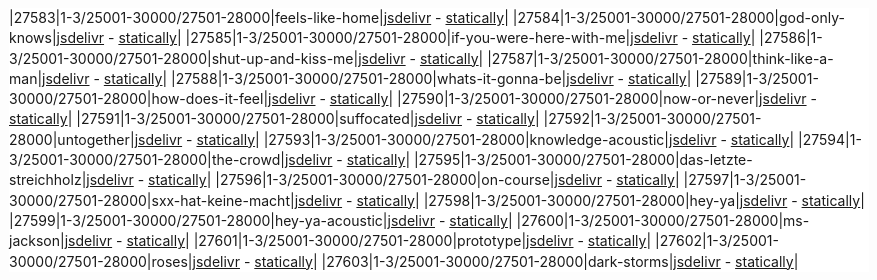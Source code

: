 |27583|1-3/25001-30000/27501-28000|feels-like-home|[jsdelivr](https://cdn.jsdelivr.net/gh/dbchord/png-c-600x600_1-3/25001-30000/27501-28000/feels-like-home.png) - [statically](https://cdn.statically.io/gh/dbchord/png-c-600x600_1-3/img/25001-30000/27501-28000/feels-like-home.png)|
|27584|1-3/25001-30000/27501-28000|god-only-knows|[jsdelivr](https://cdn.jsdelivr.net/gh/dbchord/png-c-600x600_1-3/25001-30000/27501-28000/god-only-knows.png) - [statically](https://cdn.statically.io/gh/dbchord/png-c-600x600_1-3/img/25001-30000/27501-28000/god-only-knows.png)|
|27585|1-3/25001-30000/27501-28000|if-you-were-here-with-me|[jsdelivr](https://cdn.jsdelivr.net/gh/dbchord/png-c-600x600_1-3/25001-30000/27501-28000/if-you-were-here-with-me.png) - [statically](https://cdn.statically.io/gh/dbchord/png-c-600x600_1-3/img/25001-30000/27501-28000/if-you-were-here-with-me.png)|
|27586|1-3/25001-30000/27501-28000|shut-up-and-kiss-me|[jsdelivr](https://cdn.jsdelivr.net/gh/dbchord/png-c-600x600_1-3/25001-30000/27501-28000/shut-up-and-kiss-me.png) - [statically](https://cdn.statically.io/gh/dbchord/png-c-600x600_1-3/img/25001-30000/27501-28000/shut-up-and-kiss-me.png)|
|27587|1-3/25001-30000/27501-28000|think-like-a-man|[jsdelivr](https://cdn.jsdelivr.net/gh/dbchord/png-c-600x600_1-3/25001-30000/27501-28000/think-like-a-man.png) - [statically](https://cdn.statically.io/gh/dbchord/png-c-600x600_1-3/img/25001-30000/27501-28000/think-like-a-man.png)|
|27588|1-3/25001-30000/27501-28000|whats-it-gonna-be|[jsdelivr](https://cdn.jsdelivr.net/gh/dbchord/png-c-600x600_1-3/25001-30000/27501-28000/whats-it-gonna-be.png) - [statically](https://cdn.statically.io/gh/dbchord/png-c-600x600_1-3/img/25001-30000/27501-28000/whats-it-gonna-be.png)|
|27589|1-3/25001-30000/27501-28000|how-does-it-feel|[jsdelivr](https://cdn.jsdelivr.net/gh/dbchord/png-c-600x600_1-3/25001-30000/27501-28000/how-does-it-feel.png) - [statically](https://cdn.statically.io/gh/dbchord/png-c-600x600_1-3/img/25001-30000/27501-28000/how-does-it-feel.png)|
|27590|1-3/25001-30000/27501-28000|now-or-never|[jsdelivr](https://cdn.jsdelivr.net/gh/dbchord/png-c-600x600_1-3/25001-30000/27501-28000/now-or-never.png) - [statically](https://cdn.statically.io/gh/dbchord/png-c-600x600_1-3/img/25001-30000/27501-28000/now-or-never.png)|
|27591|1-3/25001-30000/27501-28000|suffocated|[jsdelivr](https://cdn.jsdelivr.net/gh/dbchord/png-c-600x600_1-3/25001-30000/27501-28000/suffocated.png) - [statically](https://cdn.statically.io/gh/dbchord/png-c-600x600_1-3/img/25001-30000/27501-28000/suffocated.png)|
|27592|1-3/25001-30000/27501-28000|untogether|[jsdelivr](https://cdn.jsdelivr.net/gh/dbchord/png-c-600x600_1-3/25001-30000/27501-28000/untogether.png) - [statically](https://cdn.statically.io/gh/dbchord/png-c-600x600_1-3/img/25001-30000/27501-28000/untogether.png)|
|27593|1-3/25001-30000/27501-28000|knowledge-acoustic|[jsdelivr](https://cdn.jsdelivr.net/gh/dbchord/png-c-600x600_1-3/25001-30000/27501-28000/knowledge-acoustic.png) - [statically](https://cdn.statically.io/gh/dbchord/png-c-600x600_1-3/img/25001-30000/27501-28000/knowledge-acoustic.png)|
|27594|1-3/25001-30000/27501-28000|the-crowd|[jsdelivr](https://cdn.jsdelivr.net/gh/dbchord/png-c-600x600_1-3/25001-30000/27501-28000/the-crowd.png) - [statically](https://cdn.statically.io/gh/dbchord/png-c-600x600_1-3/img/25001-30000/27501-28000/the-crowd.png)|
|27595|1-3/25001-30000/27501-28000|das-letzte-streichholz|[jsdelivr](https://cdn.jsdelivr.net/gh/dbchord/png-c-600x600_1-3/25001-30000/27501-28000/das-letzte-streichholz.png) - [statically](https://cdn.statically.io/gh/dbchord/png-c-600x600_1-3/img/25001-30000/27501-28000/das-letzte-streichholz.png)|
|27596|1-3/25001-30000/27501-28000|on-course|[jsdelivr](https://cdn.jsdelivr.net/gh/dbchord/png-c-600x600_1-3/25001-30000/27501-28000/on-course.png) - [statically](https://cdn.statically.io/gh/dbchord/png-c-600x600_1-3/img/25001-30000/27501-28000/on-course.png)|
|27597|1-3/25001-30000/27501-28000|sxx-hat-keine-macht|[jsdelivr](https://cdn.jsdelivr.net/gh/dbchord/png-c-600x600_1-3/25001-30000/27501-28000/sxx-hat-keine-macht.png) - [statically](https://cdn.statically.io/gh/dbchord/png-c-600x600_1-3/img/25001-30000/27501-28000/sxx-hat-keine-macht.png)|
|27598|1-3/25001-30000/27501-28000|hey-ya|[jsdelivr](https://cdn.jsdelivr.net/gh/dbchord/png-c-600x600_1-3/25001-30000/27501-28000/hey-ya.png) - [statically](https://cdn.statically.io/gh/dbchord/png-c-600x600_1-3/img/25001-30000/27501-28000/hey-ya.png)|
|27599|1-3/25001-30000/27501-28000|hey-ya-acoustic|[jsdelivr](https://cdn.jsdelivr.net/gh/dbchord/png-c-600x600_1-3/25001-30000/27501-28000/hey-ya-acoustic.png) - [statically](https://cdn.statically.io/gh/dbchord/png-c-600x600_1-3/img/25001-30000/27501-28000/hey-ya-acoustic.png)|
|27600|1-3/25001-30000/27501-28000|ms-jackson|[jsdelivr](https://cdn.jsdelivr.net/gh/dbchord/png-c-600x600_1-3/25001-30000/27501-28000/ms-jackson.png) - [statically](https://cdn.statically.io/gh/dbchord/png-c-600x600_1-3/img/25001-30000/27501-28000/ms-jackson.png)|
|27601|1-3/25001-30000/27501-28000|prototype|[jsdelivr](https://cdn.jsdelivr.net/gh/dbchord/png-c-600x600_1-3/25001-30000/27501-28000/prototype.png) - [statically](https://cdn.statically.io/gh/dbchord/png-c-600x600_1-3/img/25001-30000/27501-28000/prototype.png)|
|27602|1-3/25001-30000/27501-28000|roses|[jsdelivr](https://cdn.jsdelivr.net/gh/dbchord/png-c-600x600_1-3/25001-30000/27501-28000/roses.png) - [statically](https://cdn.statically.io/gh/dbchord/png-c-600x600_1-3/img/25001-30000/27501-28000/roses.png)|
|27603|1-3/25001-30000/27501-28000|dark-storms|[jsdelivr](https://cdn.jsdelivr.net/gh/dbchord/png-c-600x600_1-3/25001-30000/27501-28000/dark-storms.png) - [statically](https://cdn.statically.io/gh/dbchord/png-c-600x600_1-3/img/25001-30000/27501-28000/dark-storms.png)|